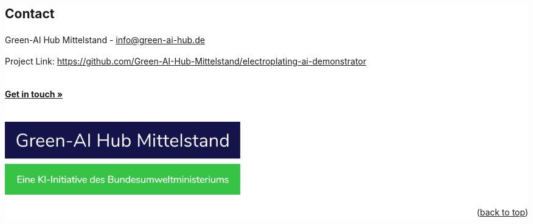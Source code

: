 
## Contact

Green-AI Hub Mittelstand - info@green-ai-hub.de

Project Link: https://github.com/Green-AI-Hub-Mittelstand/electroplating-ai-demonstrator

<br />
  <a href="https://www.green-ai-hub.de/kontakt"><strong>Get in touch »</strong></a>
<br />
<br />

<p align="left">
    <a href="https://www.green-ai-hub.de">
    <img src="images/green-ai-hub-mittelstand.svg" alt="Logo" width="45%">
  </a>

<p align="right">(<a href="#readme-top">back to top</a>)</p>